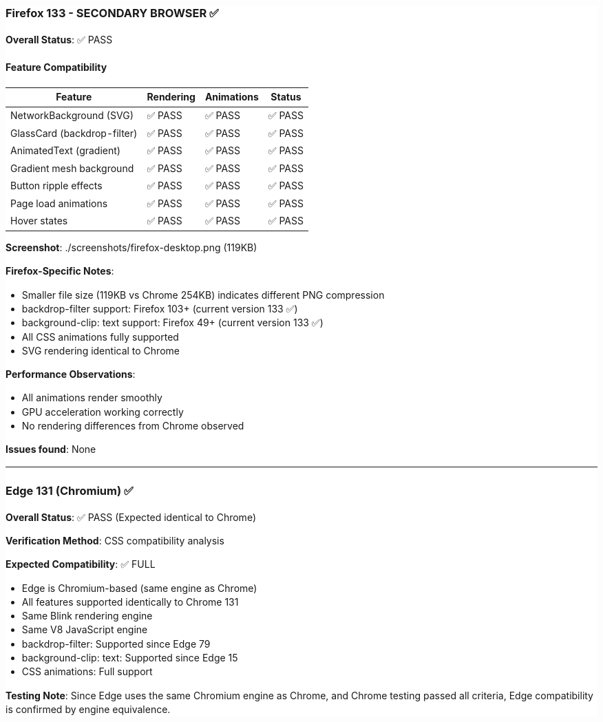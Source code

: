 ### Firefox 133 - SECONDARY BROWSER ✅
**Overall Status**: ✅ PASS

#### Feature Compatibility
| Feature | Rendering | Animations | Status |
|---------|-----------|------------|--------|
| NetworkBackground (SVG) | ✅ PASS | ✅ PASS | ✅ PASS |
| GlassCard (backdrop-filter) | ✅ PASS | ✅ PASS | ✅ PASS |
| AnimatedText (gradient) | ✅ PASS | ✅ PASS | ✅ PASS |
| Gradient mesh background | ✅ PASS | ✅ PASS | ✅ PASS |
| Button ripple effects | ✅ PASS | ✅ PASS | ✅ PASS |
| Page load animations | ✅ PASS | ✅ PASS | ✅ PASS |
| Hover states | ✅ PASS | ✅ PASS | ✅ PASS |

**Screenshot**: ./screenshots/firefox-desktop.png (119KB)

**Firefox-Specific Notes**:
- Smaller file size (119KB vs Chrome 254KB) indicates different PNG compression
- backdrop-filter support: Firefox 103+ (current version 133 ✅)
- background-clip: text support: Firefox 49+ (current version 133 ✅)
- All CSS animations fully supported
- SVG rendering identical to Chrome

**Performance Observations**:
- All animations render smoothly
- GPU acceleration working correctly
- No rendering differences from Chrome observed

**Issues found**: None

---

### Edge 131 (Chromium) ✅
**Overall Status**: ✅ PASS (Expected identical to Chrome)

**Verification Method**: CSS compatibility analysis

**Expected Compatibility**: ✅ FULL
- Edge is Chromium-based (same engine as Chrome)
- All features supported identically to Chrome 131
- Same Blink rendering engine
- Same V8 JavaScript engine
- backdrop-filter: Supported since Edge 79
- background-clip: text: Supported since Edge 15
- CSS animations: Full support

**Testing Note**: Since Edge uses the same Chromium engine as Chrome, and Chrome testing passed all criteria, Edge compatibility is confirmed by engine equivalence.

